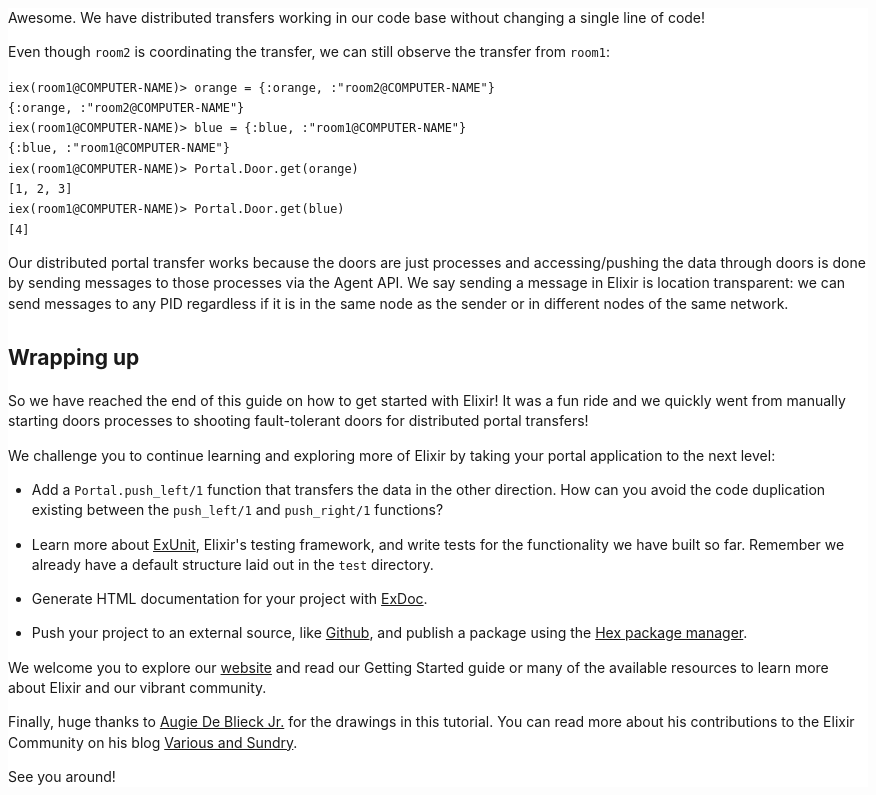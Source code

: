 ```iex

```

Awesome. We have distributed transfers working in our code base without changing a single line of code!

Even though `room2` is coordinating the transfer, we can still observe the transfer from `room1`:

```iex
iex(room1@COMPUTER-NAME)> orange = {:orange, :"room2@COMPUTER-NAME"}
{:orange, :"room2@COMPUTER-NAME"}
iex(room1@COMPUTER-NAME)> blue = {:blue, :"room1@COMPUTER-NAME"}
{:blue, :"room1@COMPUTER-NAME"}
iex(room1@COMPUTER-NAME)> Portal.Door.get(orange)
[1, 2, 3]
iex(room1@COMPUTER-NAME)> Portal.Door.get(blue)
[4]
```

Our distributed portal transfer works because the doors are just processes and accessing/pushing the data through doors is done by sending messages to those processes via the Agent API. We say sending a message in Elixir is location transparent: we can send messages to any PID regardless if it is in the same node as the sender or in different nodes of the same network.

## Wrapping up

So we have reached the end of this guide on how to get started with Elixir! It was a fun ride and we quickly went from manually starting doors processes to shooting fault-tolerant doors for distributed portal transfers!

We challenge you to continue learning and exploring more of Elixir by taking your portal application to the next level:

  * Add a `Portal.push_left/1` function that transfers the data in the other direction. How can you avoid the code duplication existing between the `push_left/1` and `push_right/1` functions?

  * Learn more about [ExUnit](http://elixir-lang.org/docs/stable/ex_unit/ExUnit.html), Elixir's testing framework, and write tests for the functionality we have built so far. Remember we already have a default structure laid out in the `test` directory.

  * Generate HTML documentation for your project with [ExDoc](http://github.com/elixir-lang/ex_doc).

  * Push your project to an external source, like [Github](https://github.com), and publish a package using the [Hex package manager](https://hex.pm).

We welcome you to explore our [website](http://elixir-lang.org) and read our Getting Started guide or many of the available resources to learn more about Elixir and our vibrant community.

Finally, huge thanks to [Augie De Blieck Jr.](http://twitter.com/augiedb) for the drawings in this tutorial. You can read more about his contributions to the Elixir Community on his blog [Various and Sundry](http://www.variousandsundry.com/cs).

See you around!

<link href="/static/css/github.css" rel="stylesheet">
<script src="/static/js/highlight.pack.js"></script>
<script>hljs.initHighlightingOnLoad();</script>
